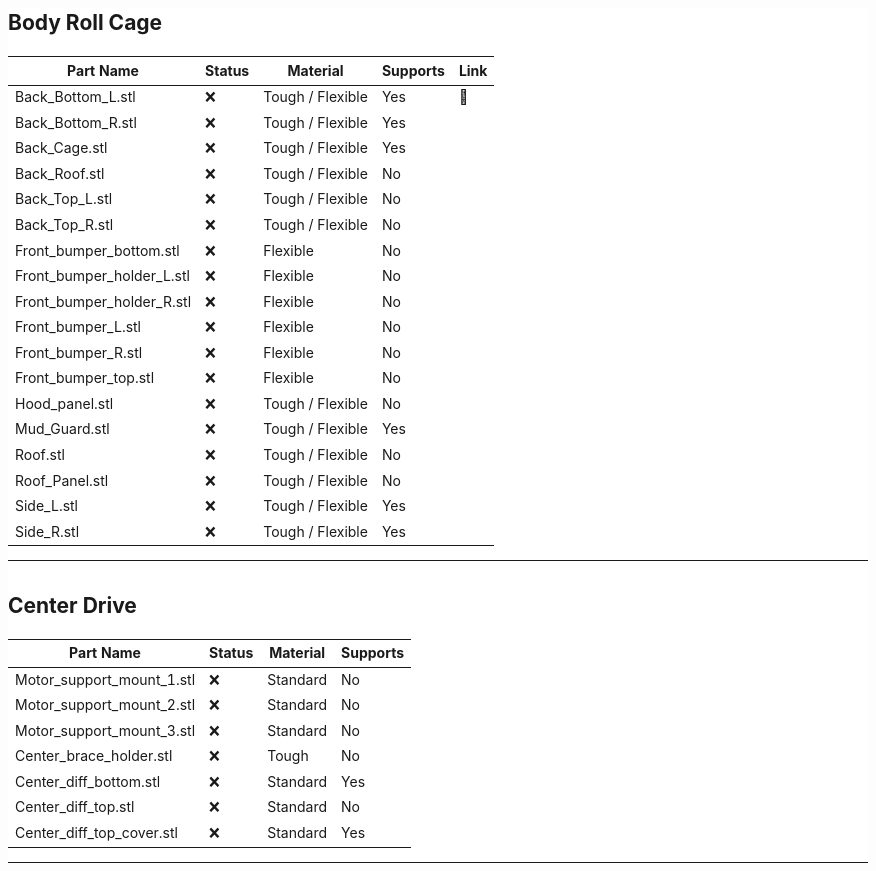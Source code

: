 ## Body Roll Cage

| Part Name               | Status | Material            | Supports | Link |
|-------------------------|----------------|---------------------|----------|------|
| Back_Bottom_L.stl         | ❌          | Tough / Flexible    | Yes      | 🔗 |
| Back_Bottom_R.stl         | ❌          | Tough / Flexible    | Yes      | |
| Back_Cage.stl             | ❌          | Tough / Flexible    | Yes      | |
| Back_Roof.stl             | ❌          | Tough / Flexible    | No       | |
| Back_Top_L.stl            | ❌          | Tough / Flexible    | No       | |
| Back_Top_R.stl            | ❌          | Tough / Flexible    | No       | |
| Front_bumper_bottom.stl   | ❌          | Flexible            | No       | |
| Front_bumper_holder_L.stl | ❌          | Flexible            | No       |
| Front_bumper_holder_R.stl | ❌          | Flexible            | No       |
| Front_bumper_L.stl        | ❌          | Flexible            | No       |
| Front_bumper_R.stl        | ❌          | Flexible            | No       |
| Front_bumper_top.stl      | ❌          | Flexible            | No       |
| Hood_panel.stl            | ❌          | Tough / Flexible    | No       |
| Mud_Guard.stl             | ❌          | Tough / Flexible    | Yes      |
| Roof.stl                  | ❌          | Tough / Flexible    | No       |
| Roof_Panel.stl            | ❌          | Tough / Flexible    | No       |
| Side_L.stl                | ❌          | Tough / Flexible    | Yes      |
| Side_R.stl                | ❌          | Tough / Flexible    | Yes      |

---

## Center Drive

| Part Name                   | Status | Material   | Supports |
|-----------------------------|----------------|------------|----------|
| Motor_support_mount_1.stl   | ❌          | Standard   | No       |
| Motor_support_mount_2.stl   | ❌          | Standard   | No       |
| Motor_support_mount_3.stl   | ❌          | Standard   | No       |
| Center_brace_holder.stl     | ❌          | Tough      | No       |
| Center_diff_bottom.stl      | ❌          | Standard   | Yes      |
| Center_diff_top.stl         | ❌          | Standard   | No       |
| Center_diff_top_cover.stl   | ❌          | Standard   | Yes      |

---
